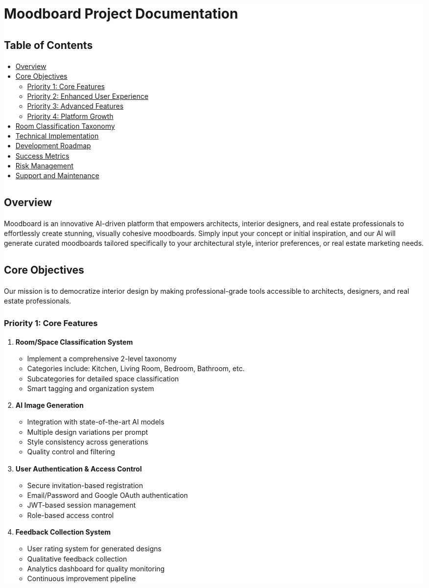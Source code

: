 # Moodboard Project Documentation

## Table of Contents

- [Overview](#overview)
- [Core Objectives](#core-objectives)
  - [Priority 1: Core Features](#priority-1-core-features)
  - [Priority 2: Enhanced User Experience](#priority-2-enhanced-user-experience)
  - [Priority 3: Advanced Features](#priority-3-advanced-features)
  - [Priority 4: Platform Growth](#priority-4-platform-growth)
- [Room Classification Taxonomy](#room-classification-taxonomy)
- [Technical Implementation](#technical-implementation)
- [Development Roadmap](#development-roadmap)
- [Success Metrics](#success-metrics)
- [Risk Management](#risk-management)
- [Support and Maintenance](#support-and-maintenance)

## Overview

Moodboard is an innovative AI-driven platform that empowers architects, interior designers, and real estate professionals to effortlessly create stunning, visually cohesive moodboards. Simply input your concept or initial inspiration, and our AI will generate curated moodboards tailored specifically to your architectural style, interior preferences, or real estate marketing needs.

## Core Objectives

Our mission is to democratize interior design by making professional-grade tools accessible to architects, designers, and real estate professionals.

### Priority 1: Core Features

1. **Room/Space Classification System**
   - Implement a comprehensive 2-level taxonomy
   - Categories include: Kitchen, Living Room, Bedroom, Bathroom, etc.
   - Subcategories for detailed space classification
   - Smart tagging and organization system

2. **AI Image Generation**
   - Integration with state-of-the-art AI models
   - Multiple design variations per prompt
   - Style consistency across generations
   - Quality control and filtering

3. **User Authentication & Access Control**
   - Secure invitation-based registration
   - Email/Password and Google OAuth authentication
   - JWT-based session management
   - Role-based access control

4. **Feedback Collection System**
   - User rating system for generated designs
   - Qualitative feedback collection
   - Analytics dashboard for quality monitoring
   - Continuous improvement pipeline
